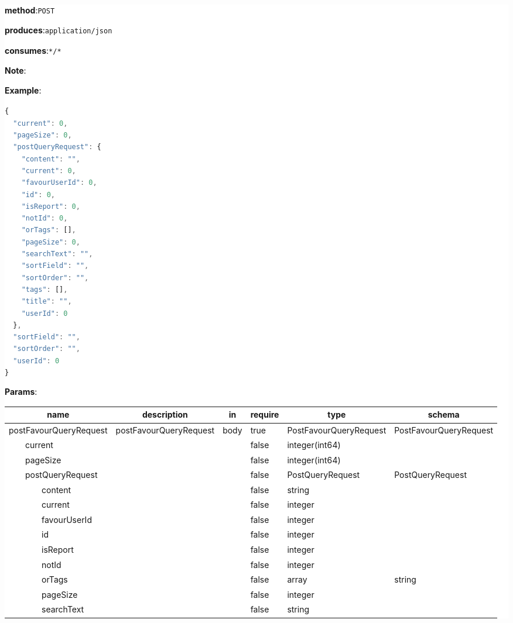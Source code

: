 
**method**:`POST`


**produces**:`application/json`


**consumes**:`*/*`


**Note**:


**Example**:


```javascript
{
  "current": 0,
  "pageSize": 0,
  "postQueryRequest": {
    "content": "",
    "current": 0,
    "favourUserId": 0,
    "id": 0,
    "isReport": 0,
    "notId": 0,
    "orTags": [],
    "pageSize": 0,
    "searchText": "",
    "sortField": "",
    "sortOrder": "",
    "tags": [],
    "title": "",
    "userId": 0
  },
  "sortField": "",
  "sortOrder": "",
  "userId": 0
}
```


**Params**:


| name | description | in    | require | type | schema |
| -------- | -------- | ----- | -------- | -------- | ------ |
|postFavourQueryRequest|postFavourQueryRequest|body|true|PostFavourQueryRequest|PostFavourQueryRequest|
|&emsp;&emsp;current|||false|integer(int64)||
|&emsp;&emsp;pageSize|||false|integer(int64)||
|&emsp;&emsp;postQueryRequest|||false|PostQueryRequest|PostQueryRequest|
|&emsp;&emsp;&emsp;&emsp;content|||false|string||
|&emsp;&emsp;&emsp;&emsp;current|||false|integer||
|&emsp;&emsp;&emsp;&emsp;favourUserId|||false|integer||
|&emsp;&emsp;&emsp;&emsp;id|||false|integer||
|&emsp;&emsp;&emsp;&emsp;isReport|||false|integer||
|&emsp;&emsp;&emsp;&emsp;notId|||false|integer||
|&emsp;&emsp;&emsp;&emsp;orTags|||false|array|string|
|&emsp;&emsp;&emsp;&emsp;pageSize|||false|integer||
|&emsp;&emsp;&emsp;&emsp;searchText|||false|string||